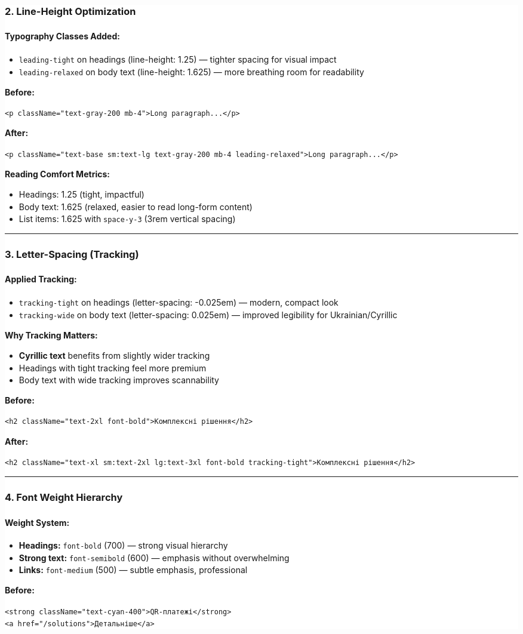 
### **2. Line-Height Optimization**

#### Typography Classes Added:
- `leading-tight` on headings (line-height: 1.25) — tighter spacing for visual impact
- `leading-relaxed` on body text (line-height: 1.625) — more breathing room for readability

**Before:**
```tsx
<p className="text-gray-200 mb-4">Long paragraph...</p>
```

**After:**
```tsx
<p className="text-base sm:text-lg text-gray-200 mb-4 leading-relaxed">Long paragraph...</p>
```

**Reading Comfort Metrics:**
- Headings: 1.25 (tight, impactful)
- Body text: 1.625 (relaxed, easier to read long-form content)
- List items: 1.625 with `space-y-3` (3rem vertical spacing)

---

### **3. Letter-Spacing (Tracking)**

#### Applied Tracking:
- `tracking-tight` on headings (letter-spacing: -0.025em) — modern, compact look
- `tracking-wide` on body text (letter-spacing: 0.025em) — improved legibility for Ukrainian/Cyrillic

**Why Tracking Matters:**
- **Cyrillic text** benefits from slightly wider tracking
- Headings with tight tracking feel more premium
- Body text with wide tracking improves scannability

**Before:**
```tsx
<h2 className="text-2xl font-bold">Комплексні рішення</h2>
```

**After:**
```tsx
<h2 className="text-xl sm:text-2xl lg:text-3xl font-bold tracking-tight">Комплексні рішення</h2>
```

---

### **4. Font Weight Hierarchy**

#### Weight System:
- **Headings:** `font-bold` (700) — strong visual hierarchy
- **Strong text:** `font-semibold` (600) — emphasis without overwhelming
- **Links:** `font-medium` (500) — subtle emphasis, professional

**Before:**
```tsx
<strong className="text-cyan-400">QR-платежі</strong>
<a href="/solutions">Детальніше</a>
```
